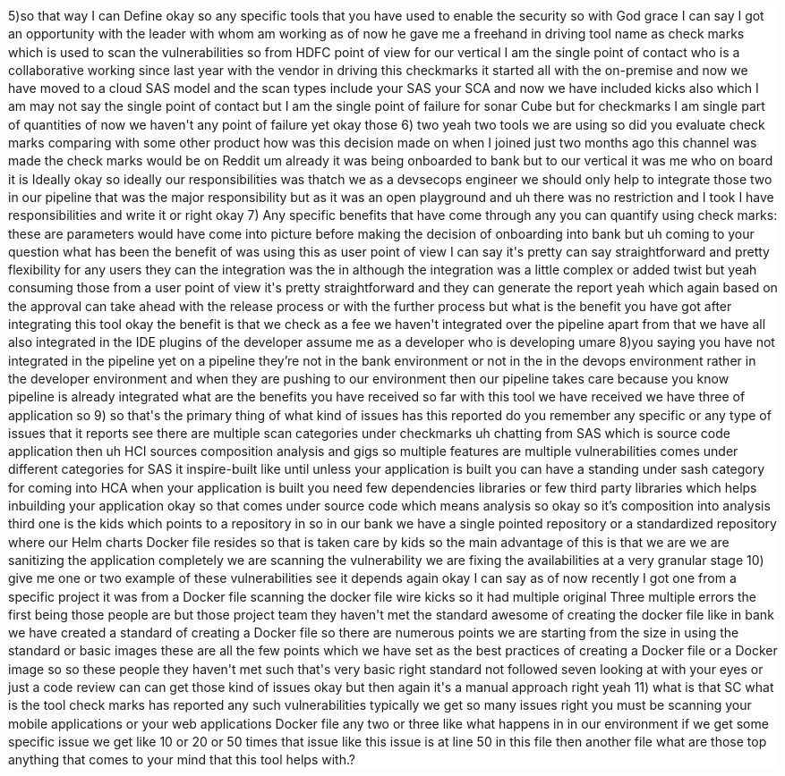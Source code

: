 5)so that way I can Define okay so any specific tools that you have used to enable the security so with God grace I can say I got an opportunity with the leader with whom am working as of now he gave me a freehand in driving tool name as check marks which is used to scan the vulnerabilities so from HDFC point of view for our vertical I am the single point of contact who is a collaborative working since last year with the vendor in driving this checkmarks it started all with the on-premise and now we have moved to a cloud SAS model and the scan types include your SAS your SCA and now we have included kicks also which I am may not say the single point of contact but I am the single point of failure for sonar Cube but for checkmarks I am single part of quantities of now we haven't any point of failure yet okay those
6) two yeah two tools we are using so did you evaluate check marks comparing with some other product how was this decision made on
when I joined just two months ago this channel was made the check marks would be on Reddit um already it was being onboarded to bank but to our vertical it was me who on board it is Ideally okay so ideally our responsibilities was thatch we as a devsecops engineer we should only help to integrate those two in our pipeline that was the major responsibility but as it was an open playground and uh there was no restriction and I took I have responsibilities and write it or right okay 
7) Any specific benefits that have come through any you can quantify using check marks: these are parameters would have come into picture before making the decision of onboarding into bank but uh coming to your question what has been the benefit of was using this as user point of view I can say it's pretty can say straightforward and pretty flexibility for any users they can the integration was the in although the integration was a little complex or added twist but yeah consuming those from a user point of view it's pretty straightforward and they can generate the report yeah which again based on the approval can take ahead with the release process or with the further process but what is the benefit you have got after integrating this tool okay the benefit is that we check as a fee we haven't integrated over the pipeline apart from that we have all also integrated in the IDE plugins of the developer assume me as a developer who is developing umare 
8)you saying you have not integrated in the pipeline yet on a pipeline they’re not in the bank environment or not in the in the devops environment rather in the developer environment and when they are pushing to our environment then our pipeline takes care because you know pipeline is already integrated what are the benefits you have received so far with this tool we have received we have three of application so 
9) so that's the primary thing of what kind of issues has this reported do you remember any specific or any type of issues that it reports see there are multiple scan categories under checkmarks uh chatting from SAS which is source code application then uh HCI sources composition analysis and gigs so multiple features are multiple vulnerabilities comes under different categories for SAS it inspire-built like until unless your application is built you can have a standing under sash category for coming into HCA when your application is built you need few dependencies libraries or few third party libraries which helps inbuilding your application okay so that comes under source code which means analysis so okay so it’s composition into analysis third one is the kids which points to a repository in so in our bank we have a single pointed repository or a standardized repository where our Helm charts Docker file resides so that is taken care by kids so the main advantage of this is that we are we are sanitizing the application completely we are scanning the vulnerability we are fixing the availabilities at a very granular stage
10) give me one or two example of these vulnerabilities see it depends again okay I can say as of now recently I  got one from a specific project it was from a Docker file scanning the docker file wire kicks so it had multiple original Three multiple errors the first being those people are but those project team they haven't met the standard awesome of creating the docker file like in bank we have created a standard of creating a Docker file so there are numerous points we are starting from the size in using the standard or basic images these are all the few points which we have set as the best practices of creating a Docker file or a Docker image so so these people they haven't met such that's very basic right standard not followed seven looking at with your eyes or just a code review can can get those kind of issues okay but then again it's a manual approach right yeah 
11) what is that SC what is the tool check marks has reported any such vulnerabilities typically we get so many issues right you must be scanning your mobile applications or your web applications Docker file any two or three like what happens in in our environment if we get some specific issue we get like 10 or 20 or 50 times that issue like this issue is at line 50 in this file then another file what are those top anything that comes to your mind that this tool helps with.?
